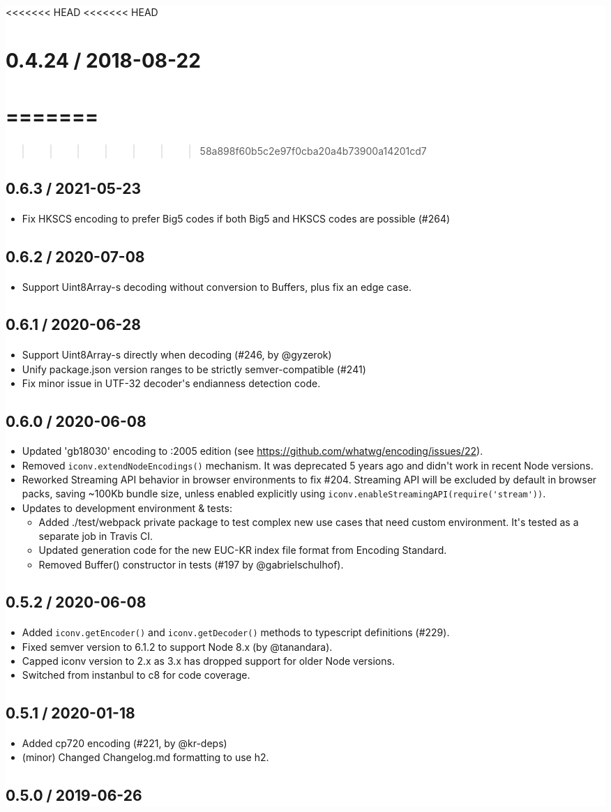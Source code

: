 <<<<<<< HEAD
<<<<<<< HEAD
# 0.4.24 / 2018-08-22
=======
=======
>>>>>>> 58a898f60b5c2e97f0cba20a4b73900a14201cd7
## 0.6.3 / 2021-05-23
  * Fix HKSCS encoding to prefer Big5 codes if both Big5 and HKSCS codes are possible (#264)


## 0.6.2 / 2020-07-08
  * Support Uint8Array-s decoding without conversion to Buffers, plus fix an edge case.


## 0.6.1 / 2020-06-28
  * Support Uint8Array-s directly when decoding (#246, by @gyzerok)
  * Unify package.json version ranges to be strictly semver-compatible (#241)
  * Fix minor issue in UTF-32 decoder's endianness detection code.


## 0.6.0 / 2020-06-08
  * Updated 'gb18030' encoding to :2005 edition (see https://github.com/whatwg/encoding/issues/22).
  * Removed `iconv.extendNodeEncodings()` mechanism. It was deprecated 5 years ago and didn't work 
    in recent Node versions.
  * Reworked Streaming API behavior in browser environments to fix #204. Streaming API will be 
    excluded by default in browser packs, saving ~100Kb bundle size, unless enabled explicitly using 
    `iconv.enableStreamingAPI(require('stream'))`.
  * Updates to development environment & tests:
    * Added ./test/webpack private package to test complex new use cases that need custom environment. 
      It's tested as a separate job in Travis CI.
    * Updated generation code for the new EUC-KR index file format from Encoding Standard.
    * Removed Buffer() constructor in tests (#197 by @gabrielschulhof).


## 0.5.2 / 2020-06-08
  * Added `iconv.getEncoder()` and `iconv.getDecoder()` methods to typescript definitions (#229).
  * Fixed semver version to 6.1.2 to support Node 8.x (by @tanandara).
  * Capped iconv version to 2.x as 3.x has dropped support for older Node versions.
  * Switched from instanbul to c8 for code coverage.


## 0.5.1 / 2020-01-18

  * Added cp720 encoding (#221, by @kr-deps)
  * (minor) Changed Changelog.md formatting to use h2. 


## 0.5.0 / 2019-06-26
